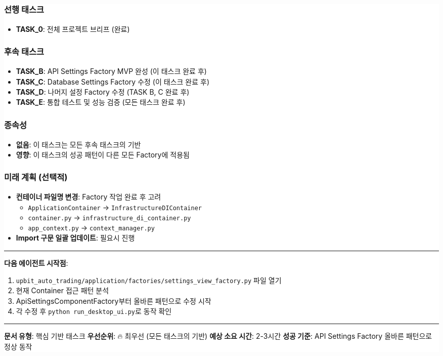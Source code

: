 ### 선행 태스크

- **TASK_0**: 전체 프로젝트 브리프 (완료)

### 후속 태스크

- **TASK_B**: API Settings Factory MVP 완성 (이 태스크 완료 후)
- **TASK_C**: Database Settings Factory 수정 (이 태스크 완료 후)
- **TASK_D**: 나머지 설정 Factory 수정 (TASK B, C 완료 후)
- **TASK_E**: 통합 테스트 및 성능 검증 (모든 태스크 완료 후)

### 종속성

- **없음**: 이 태스크는 모든 후속 태스크의 기반
- **영향**: 이 태스크의 성공 패턴이 다른 모든 Factory에 적용됨

### 미래 계획 (선택적)

- **컨테이너 파일명 변경**: Factory 작업 완료 후 고려
  - `ApplicationContainer` → `InfrastructureDIContainer`
  - `container.py` → `infrastructure_di_container.py`
  - `app_context.py` → `context_manager.py`
- **Import 구문 일괄 업데이트**: 필요시 진행

---

**다음 에이전트 시작점**:

1. `upbit_auto_trading/application/factories/settings_view_factory.py` 파일 열기
2. 현재 Container 접근 패턴 분석
3. ApiSettingsComponentFactory부터 올바른 패턴으로 수정 시작
4. 각 수정 후 `python run_desktop_ui.py`로 동작 확인

---

**문서 유형**: 핵심 기반 태스크
**우선순위**: 🔥 최우선 (모든 태스크의 기반)
**예상 소요 시간**: 2-3시간
**성공 기준**: API Settings Factory 올바른 패턴으로 정상 동작
